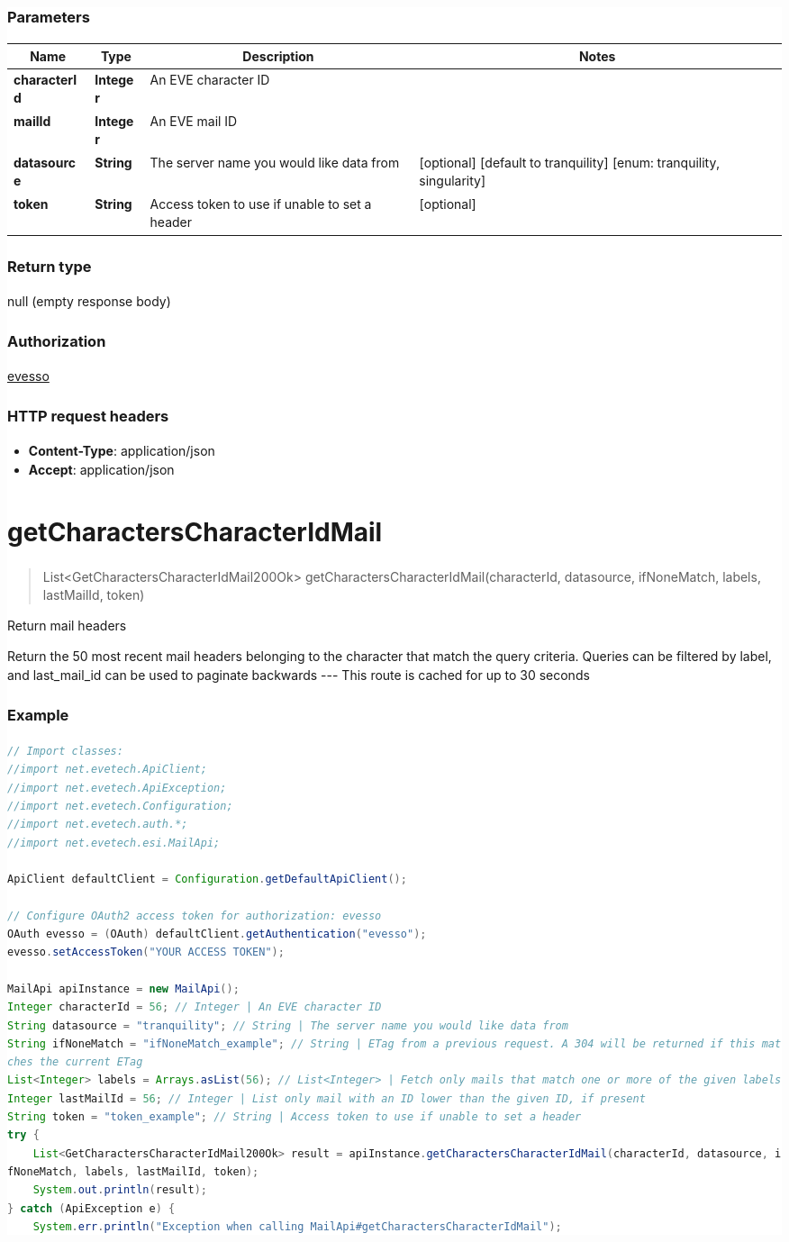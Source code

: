 ### Parameters

Name | Type | Description  | Notes
------------- | ------------- | ------------- | -------------
 **characterId** | **Integer**| An EVE character ID |
 **mailId** | **Integer**| An EVE mail ID |
 **datasource** | **String**| The server name you would like data from | [optional] [default to tranquility] [enum: tranquility, singularity]
 **token** | **String**| Access token to use if unable to set a header | [optional]

### Return type

null (empty response body)

### Authorization

[evesso](../README.md#evesso)

### HTTP request headers

 - **Content-Type**: application/json
 - **Accept**: application/json

<a name="getCharactersCharacterIdMail"></a>
# **getCharactersCharacterIdMail**
> List&lt;GetCharactersCharacterIdMail200Ok&gt; getCharactersCharacterIdMail(characterId, datasource, ifNoneMatch, labels, lastMailId, token)

Return mail headers

Return the 50 most recent mail headers belonging to the character that match the query criteria. Queries can be filtered by label, and last_mail_id can be used to paginate backwards  ---  This route is cached for up to 30 seconds

### Example
```java
// Import classes:
//import net.evetech.ApiClient;
//import net.evetech.ApiException;
//import net.evetech.Configuration;
//import net.evetech.auth.*;
//import net.evetech.esi.MailApi;

ApiClient defaultClient = Configuration.getDefaultApiClient();

// Configure OAuth2 access token for authorization: evesso
OAuth evesso = (OAuth) defaultClient.getAuthentication("evesso");
evesso.setAccessToken("YOUR ACCESS TOKEN");

MailApi apiInstance = new MailApi();
Integer characterId = 56; // Integer | An EVE character ID
String datasource = "tranquility"; // String | The server name you would like data from
String ifNoneMatch = "ifNoneMatch_example"; // String | ETag from a previous request. A 304 will be returned if this matches the current ETag
List<Integer> labels = Arrays.asList(56); // List<Integer> | Fetch only mails that match one or more of the given labels
Integer lastMailId = 56; // Integer | List only mail with an ID lower than the given ID, if present
String token = "token_example"; // String | Access token to use if unable to set a header
try {
    List<GetCharactersCharacterIdMail200Ok> result = apiInstance.getCharactersCharacterIdMail(characterId, datasource, ifNoneMatch, labels, lastMailId, token);
    System.out.println(result);
} catch (ApiException e) {
    System.err.println("Exception when calling MailApi#getCharactersCharacterIdMail");
```